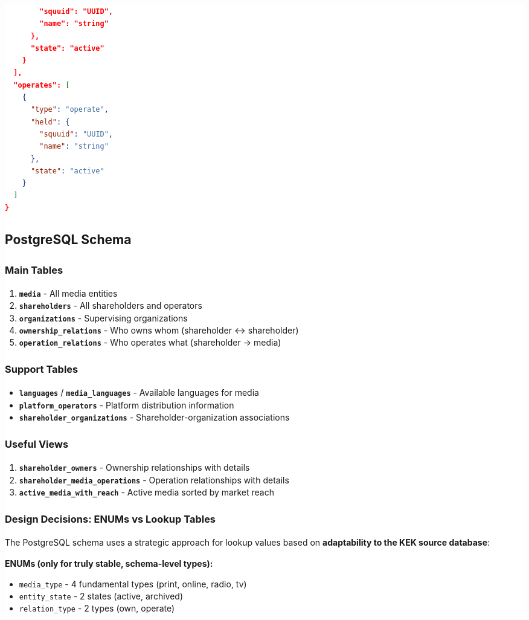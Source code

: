 ```json
        "squuid": "UUID",
        "name": "string"
      },
      "state": "active"
    }
  ],
  "operates": [
    {
      "type": "operate",
      "held": {
        "squuid": "UUID",
        "name": "string"
      },
      "state": "active"
    }
  ]
}
```

## PostgreSQL Schema

### Main Tables

1. **`media`** - All media entities
2. **`shareholders`** - All shareholders and operators
3. **`organizations`** - Supervising organizations
4. **`ownership_relations`** - Who owns whom (shareholder ↔ shareholder)
5. **`operation_relations`** - Who operates what (shareholder → media)

### Support Tables

- **`languages`** / **`media_languages`** - Available languages for media
- **`platform_operators`** - Platform distribution information
- **`shareholder_organizations`** - Shareholder-organization associations

### Useful Views

1. **`shareholder_owners`** - Ownership relationships with details
2. **`shareholder_media_operations`** - Operation relationships with details
3. **`active_media_with_reach`** - Active media sorted by market reach

### Design Decisions: ENUMs vs Lookup Tables

The PostgreSQL schema uses a strategic approach for lookup values based on **adaptability to the KEK source database**:

**ENUMs (only for truly stable, schema-level types):**
- `media_type` - 4 fundamental types (print, online, radio, tv)
- `entity_state` - 2 states (active, archived)
- `relation_type` - 2 types (own, operate)
